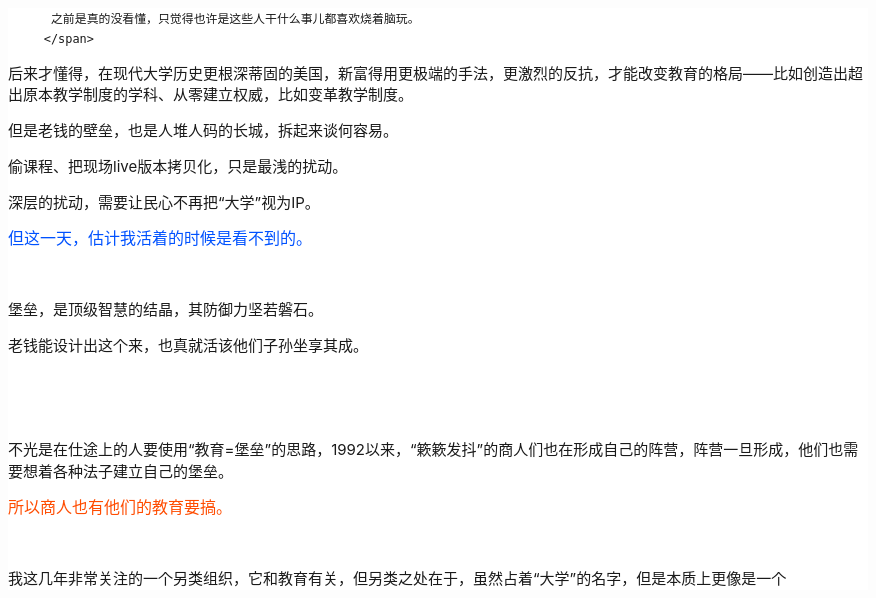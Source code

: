           之前是真的没看懂，只觉得也许是这些人干什么事儿都喜欢烧着脑玩。
         </span>
</p>
<p class="ql-long-4461" line="TWfP" style="white-space: normal;">
<span style="font-size: 15px;">
          后来才懂得，在现代大学历史更根深蒂固的美国，新富得用更极端的手法，更激烈的反抗，才能改变教育的格局——比如创造出超出原本教学制度的学科、从零建立权威，比如变革教学制度。
         </span>
</p>
<p class="ql-long-4461" line="6mSI" style="white-space: normal;">
<span style="font-size: 15px;">
          但是老钱的壁垒，也是人堆人码的长城，拆起来谈何容易。
         </span>
</p>
<p class="ql-long-4461" line="UVNM" style="white-space: normal;">
<span style="font-size: 15px;">
          偷课程、把现场live版本拷贝化，只是最浅的扰动。
         </span>
</p>
<p class="ql-long-4461" line="nRbG" style="white-space: normal;">
<span style="font-size: 15px;">
          深层的扰动，需要让民心不再把“大学”视为IP。
         </span>
</p>
<p class="ql-long-4461" line="tfXw" style="white-space: normal;">
<span style="color: rgb(0, 82, 255);font-size: 16px;">
          但这一天，估计我活着的时候是看不到的。
         </span>
</p>
<p line="NeDM" style="white-space: normal;">
<br/>
</p>
<p class="ql-long-4461" line="KXJD" style="white-space: normal;">
<span style="font-size: 15px;">
          堡垒，是顶级智慧的结晶，其防御力坚若磐石。
         </span>
</p>
<p class="ql-long-4461" line="KZui" style="white-space: normal;">
<span style="font-size: 15px;">
          老钱能设计出这个来，也真就活该他们子孙坐享其成。
         </span>
</p>
<p line="oQxL" style="white-space: normal;">
<br/>
</p>
<p line="Xxbq" style="white-space: normal;">
<br/>
</p>
<p class="ql-long-4461" line="tz2D" style="white-space: normal;">
<span style="font-size: 15px;">
          不光是在仕途上的人要使用“教育=堡垒”的思路，1992以来，“簌簌发抖”的商人们也在形成自己的阵营，阵营一旦形成，他们也需要想着各种法子建立自己的堡垒。
         </span>
</p>
<p class="ql-long-4461" line="OaQF" style="white-space: normal;">
<span style="color: rgb(255, 76, 0);font-size: 16px;">
          所以商人也有他们的教育要搞。
         </span>
</p>
<p line="78Bs" style="white-space: normal;">
<br/>
</p>
<p class="ql-long-4461" line="aSmO" style="white-space: normal;">
<span style="font-size: 15px;">
          我这几年非常关注的一个另类组织，它和教育有关，但另类之处在于，虽然占着“大学”的名字，但是本质上更像是一个
         </span>